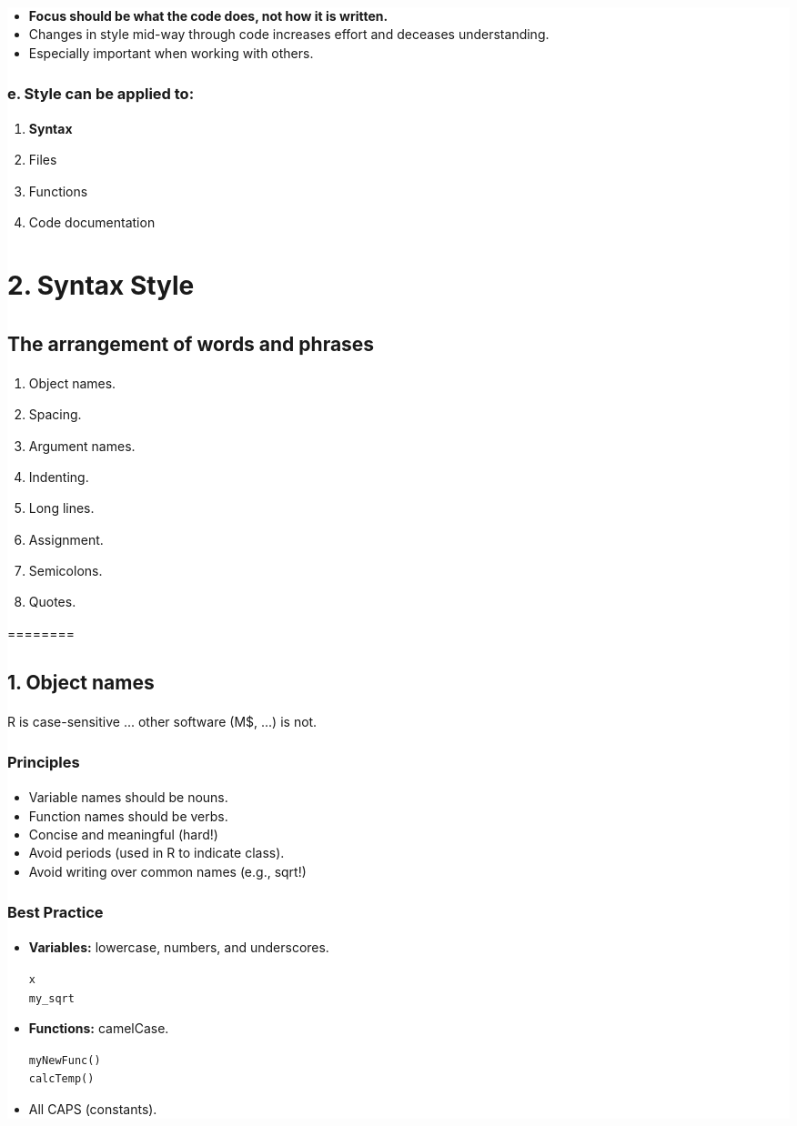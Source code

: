  - **Focus should be what the code does, not how it is written.**
 - Changes in style mid-way through code increases effort and deceases understanding.
 - Especially important when working with others.


### e. Style can be applied to:

1. **Syntax**

2. Files

3. Functions

4. Code documentation



# 2. Syntax Style

## The arrangement of words and phrases

1. Object names.

2. Spacing.

3. Argument names.

4. Indenting.

5. Long lines.

6. Assignment.

7. Semicolons.

8. Quotes.

========

## 1. Object names

R is case-sensitive ... other software (M$, ...) is not.

### Principles

 - Variable names should be nouns.
 - Function names should be verbs.
 - Concise and meaningful (hard!)
 - Avoid periods (used in R to indicate class).
 - Avoid writing over common names (e.g., sqrt!)
 
 
 
### Best Practice

 - **Variables:** lowercase, numbers, and underscores.
    ``` 
    x
    my_sqrt
    ```
 - **Functions:** camelCase.
    ``` 
    myNewFunc()
    calcTemp()
    ```
 - All CAPS (constants).
 